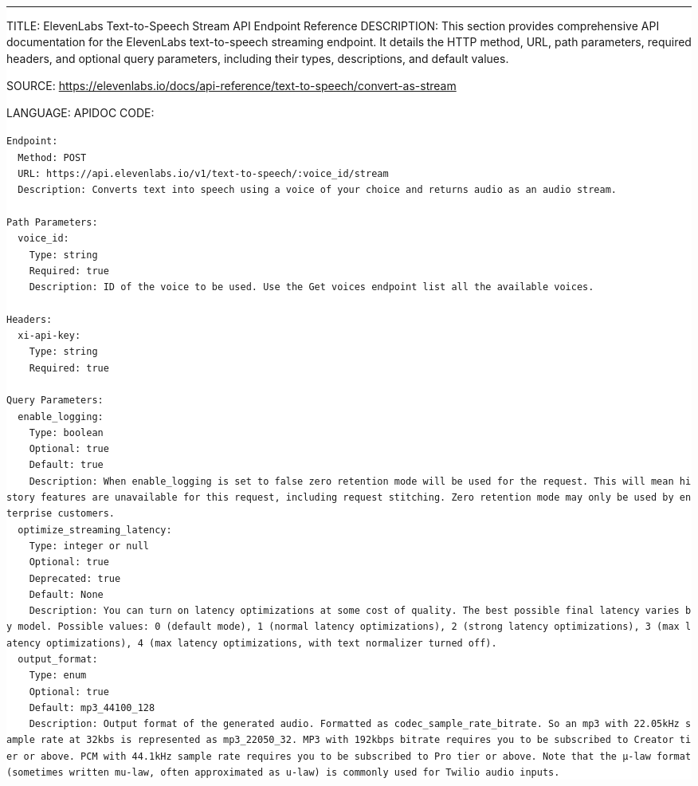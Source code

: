 ----------------------------------------

TITLE: ElevenLabs Text-to-Speech Stream API Endpoint Reference
DESCRIPTION: This section provides comprehensive API documentation for the ElevenLabs text-to-speech streaming endpoint. It details the HTTP method, URL, path parameters, required headers, and optional query parameters, including their types, descriptions, and default values.

SOURCE: https://elevenlabs.io/docs/api-reference/text-to-speech/convert-as-stream

LANGUAGE: APIDOC
CODE:
```
Endpoint:
  Method: POST
  URL: https://api.elevenlabs.io/v1/text-to-speech/:voice_id/stream
  Description: Converts text into speech using a voice of your choice and returns audio as an audio stream.

Path Parameters:
  voice_id:
    Type: string
    Required: true
    Description: ID of the voice to be used. Use the Get voices endpoint list all the available voices.

Headers:
  xi-api-key:
    Type: string
    Required: true

Query Parameters:
  enable_logging:
    Type: boolean
    Optional: true
    Default: true
    Description: When enable_logging is set to false zero retention mode will be used for the request. This will mean history features are unavailable for this request, including request stitching. Zero retention mode may only be used by enterprise customers.
  optimize_streaming_latency:
    Type: integer or null
    Optional: true
    Deprecated: true
    Default: None
    Description: You can turn on latency optimizations at some cost of quality. The best possible final latency varies by model. Possible values: 0 (default mode), 1 (normal latency optimizations), 2 (strong latency optimizations), 3 (max latency optimizations), 4 (max latency optimizations, with text normalizer turned off).
  output_format:
    Type: enum
    Optional: true
    Default: mp3_44100_128
    Description: Output format of the generated audio. Formatted as codec_sample_rate_bitrate. So an mp3 with 22.05kHz sample rate at 32kbs is represented as mp3_22050_32. MP3 with 192kbps bitrate requires you to be subscribed to Creator tier or above. PCM with 44.1kHz sample rate requires you to be subscribed to Pro tier or above. Note that the µ-law format (sometimes written mu-law, often approximated as u-law) is commonly used for Twilio audio inputs.
```
